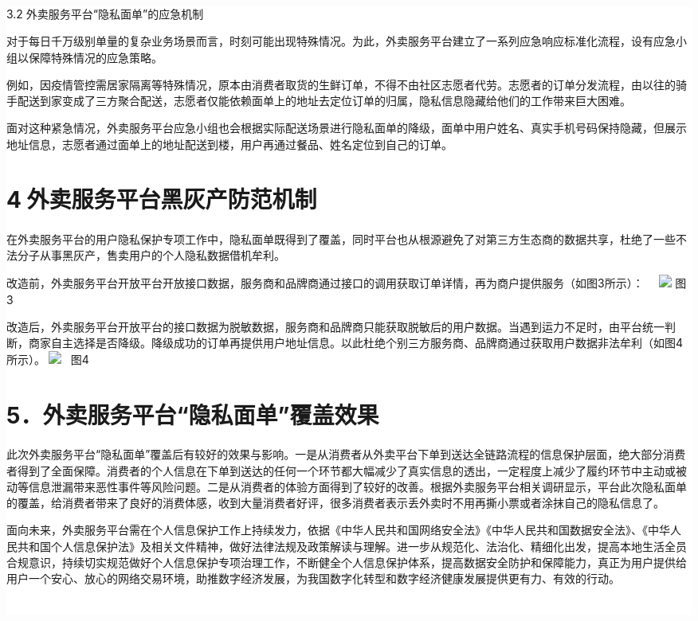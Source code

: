 3.2 外卖服务平台“隐私面单”的应急机制

对于每日千万级别单量的复杂业务场景而言，时刻可能出现特殊情况。为此，外卖服务平台建立了一系列应急响应标准化流程，设有应急小组以保障特殊情况的应急策略。

例如，因疫情管控需居家隔离等特殊情况，原本由消费者取货的生鲜订单，不得不由社区志愿者代劳。志愿者的订单分发流程，由以往的骑手配送到家变成了三方聚合配送，志愿者仅能依赖面单上的地址去定位订单的归属，隐私信息隐藏给他们的工作带来巨大困难。

面对这种紧急情况，外卖服务平台应急小组也会根据实际配送场景进行隐私面单的降级，面单中用户姓名、真实手机号码保持隐藏，但展示地址信息，志愿者通过面单上的地址配送到楼，用户再通过餐品、姓名定位到自己的订单。

# 4 外卖服务平台黑灰产防范机制

在外卖服务平台的用户隐私保护专项工作中，隐私面单既得到了覆盖，同时平台也从根源避免了对第三方生态商的数据共享，杜绝了一些不法分子从事黑灰产，售卖用户的个人隐私数据借机牟利。

改造前，外卖服务平台开放平台开放接口数据，服务商和品牌商通过接口的调用获取订单详情，再为商户提供服务（如图3所示）：    
<img src=https://static.cncso.com/wp-content/uploads/2023/11/tu3-1-1024x262-1.png>
图3

改造后，外卖服务平台开放平台的接口数据为脱敏数据，服务商和品牌商只能获取脱敏后的用户数据。当遇到运力不足时，由平台统一判断，商家自主选择是否降级。降级成功的订单再提供用户地址信息。以此杜绝个别三方服务商、品牌商通过获取用户数据非法牟利（如图4所示）。
<img src=https://static.cncso.com/wp-content/uploads/2023/11/tu4-1.png>
  图4
# 5．外卖服务平台“隐私面单”覆盖效果

此次外卖服务平台“隐私面单”覆盖后有较好的效果与影响。一是从消费者从外卖平台下单到送达全链路流程的信息保护层面，绝大部分消费者得到了全面保障。消费者的个人信息在下单到送达的任何一个环节都大幅减少了真实信息的透出，一定程度上减少了履约环节中主动或被动等信息泄漏带来恶性事件等风险问题。二是从消费者的体验方面得到了较好的改善。根据外卖服务平台相关调研显示，平台此次隐私面单的覆盖，给消费者带来了良好的消费体感，收到大量消费者好评，很多消费者表示丢外卖时不用再撕小票或者涂抹自己的隐私信息了。

面向未来，外卖服务平台需在个人信息保护工作上持续发力，依据《中华人民共和国网络安全法》《中华人民共和国数据安全法》、《中华人民共和国个人信息保护法》及相关文件精神，做好法律法规及政策解读与理解。进一步从规范化、法治化、精细化出发，提高本地生活全员合规意识，持续切实规范做好个人信息保护专项治理工作，不断健全个人信息保护体系，提高数据安全防护和保障能力，真正为用户提供给用户一个安心、放心的网络交易环境，助推数字经济发展，为我国数字化转型和数字经济健康发展提供更有力、有效的行动。





                                                                       
